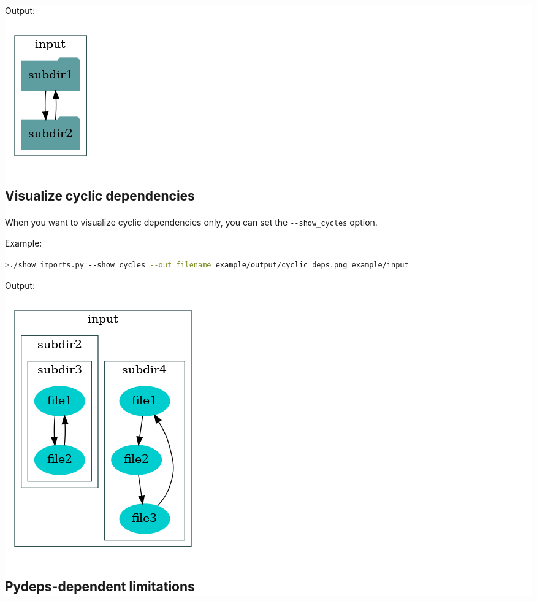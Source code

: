 Output:

![Maximum level dependencies](/import_check/example/output/max_level_deps.png)

## Visualize cyclic dependencies

When you want to visualize cyclic dependencies only, you can set the
`--show_cycles` option.

Example:

```bash
>./show_imports.py --show_cycles --out_filename example/output/cyclic_deps.png example/input
```

Output:

![Cyclic dependencies](/import_check/example/output/cyclic_deps.png)

## Pydeps-dependent limitations

